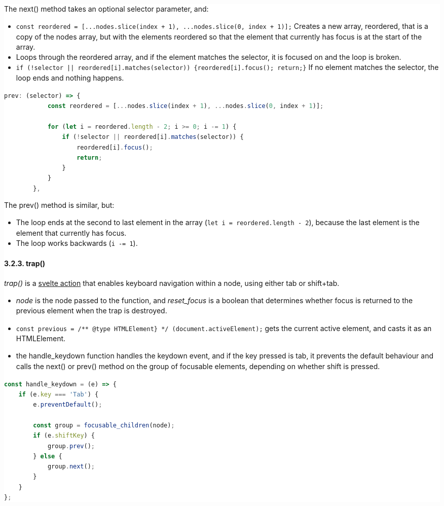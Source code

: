 The next() method takes an optional selector parameter, and:

-   `const reordered = [...nodes.slice(index + 1), ...nodes.slice(0, index + 1)];` Creates a new array, reordered, that is a copy of the nodes array, but with the elements reordered so that the element that currently has focus is at the start of the array.
-   Loops through the reordered array, and if the element matches the selector, it is focused on and the loop is broken.
-   `if (!selector || reordered[i].matches(selector)) {reordered[i].focus(); return;}`
    If no element matches the selector, the loop ends and nothing happens.

```javascript
prev: (selector) => {
			const reordered = [...nodes.slice(index + 1), ...nodes.slice(0, index + 1)];

			for (let i = reordered.length - 2; i >= 0; i -= 1) {
				if (!selector || reordered[i].matches(selector)) {
					reordered[i].focus();
					return;
				}
			}
		},
```

The prev() method is similar, but:

-   The loop ends at the second to last element in the array (`let i = reordered.length - 2`), because the last element is the element that currently has focus.
-   The loop works backwards (`i -= 1`).

#### 3.2.3. <a name='trap'></a>trap()

_trap()_ is a [svelte action](https://svelte.dev/docs#use_action) that enables keyboard navigation within a node, using either tab or shift+tab.

-   _node_ is the node passed to the function, and _reset_focus_ is a boolean that determines whether focus is returned to the previous element when the trap is destroyed.

-   `const previous = /** @type HTMLElement} */ (document.activeElement);` gets the current active element, and casts it as an HTMLElement.

-   the handle_keydown function handles the keydown event, and if the key pressed is tab, it prevents the default behaviour and calls the next() or prev() method on the group of focusable elements, depending on whether shift is pressed.

```javascript
const handle_keydown = (e) => {
	if (e.key === 'Tab') {
		e.preventDefault();

		const group = focusable_children(node);
		if (e.shiftKey) {
			group.prev();
		} else {
			group.next();
		}
	}
};
```
